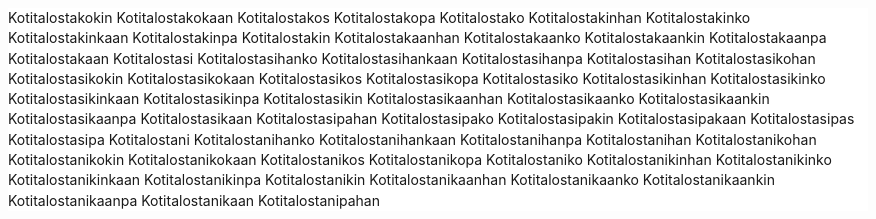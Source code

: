 Kotitalostakokin
Kotitalostakokaan
Kotitalostakos
Kotitalostakopa
Kotitalostako
Kotitalostakinhan
Kotitalostakinko
Kotitalostakinkaan
Kotitalostakinpa
Kotitalostakin
Kotitalostakaanhan
Kotitalostakaanko
Kotitalostakaankin
Kotitalostakaanpa
Kotitalostakaan
Kotitalostasi
Kotitalostasihanko
Kotitalostasihankaan
Kotitalostasihanpa
Kotitalostasihan
Kotitalostasikohan
Kotitalostasikokin
Kotitalostasikokaan
Kotitalostasikos
Kotitalostasikopa
Kotitalostasiko
Kotitalostasikinhan
Kotitalostasikinko
Kotitalostasikinkaan
Kotitalostasikinpa
Kotitalostasikin
Kotitalostasikaanhan
Kotitalostasikaanko
Kotitalostasikaankin
Kotitalostasikaanpa
Kotitalostasikaan
Kotitalostasipahan
Kotitalostasipako
Kotitalostasipakin
Kotitalostasipakaan
Kotitalostasipas
Kotitalostasipa
Kotitalostani
Kotitalostanihanko
Kotitalostanihankaan
Kotitalostanihanpa
Kotitalostanihan
Kotitalostanikohan
Kotitalostanikokin
Kotitalostanikokaan
Kotitalostanikos
Kotitalostanikopa
Kotitalostaniko
Kotitalostanikinhan
Kotitalostanikinko
Kotitalostanikinkaan
Kotitalostanikinpa
Kotitalostanikin
Kotitalostanikaanhan
Kotitalostanikaanko
Kotitalostanikaankin
Kotitalostanikaanpa
Kotitalostanikaan
Kotitalostanipahan